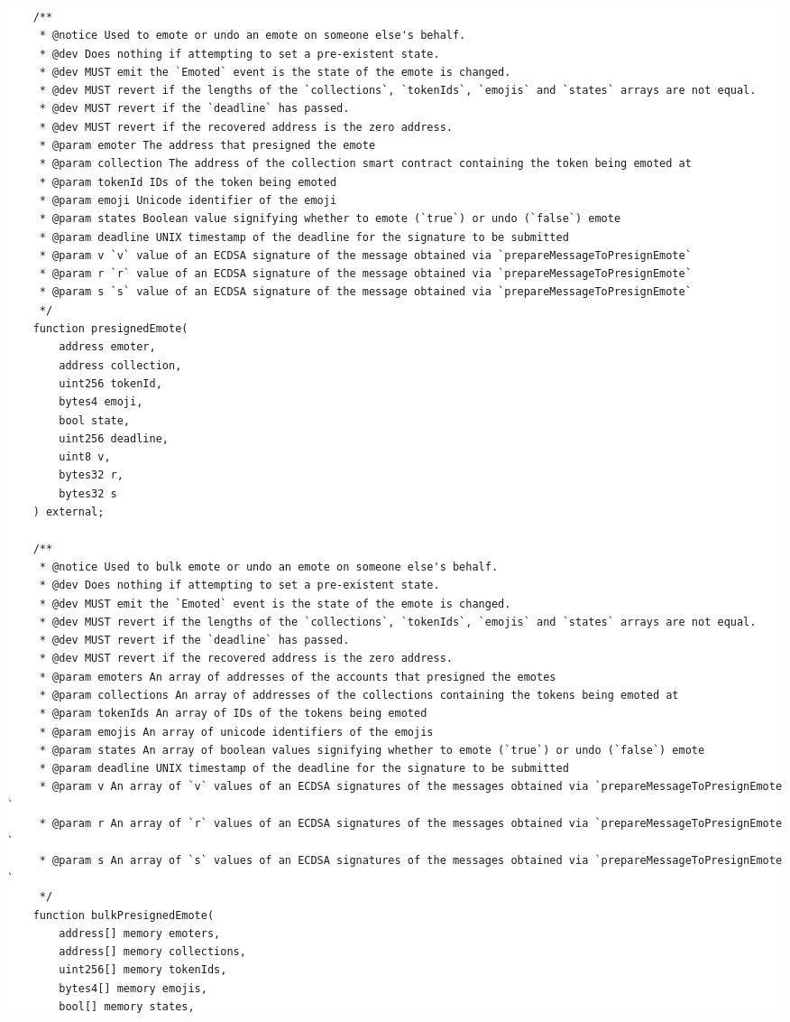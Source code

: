 ```solidity
    /**
     * @notice Used to emote or undo an emote on someone else's behalf.
     * @dev Does nothing if attempting to set a pre-existent state.
     * @dev MUST emit the `Emoted` event is the state of the emote is changed.
     * @dev MUST revert if the lengths of the `collections`, `tokenIds`, `emojis` and `states` arrays are not equal.
     * @dev MUST revert if the `deadline` has passed.
     * @dev MUST revert if the recovered address is the zero address.
     * @param emoter The address that presigned the emote
     * @param collection The address of the collection smart contract containing the token being emoted at
     * @param tokenId IDs of the token being emoted
     * @param emoji Unicode identifier of the emoji
     * @param states Boolean value signifying whether to emote (`true`) or undo (`false`) emote
     * @param deadline UNIX timestamp of the deadline for the signature to be submitted
     * @param v `v` value of an ECDSA signature of the message obtained via `prepareMessageToPresignEmote`
     * @param r `r` value of an ECDSA signature of the message obtained via `prepareMessageToPresignEmote`
     * @param s `s` value of an ECDSA signature of the message obtained via `prepareMessageToPresignEmote`
     */
    function presignedEmote(
        address emoter,
        address collection,
        uint256 tokenId,
        bytes4 emoji,
        bool state,
        uint256 deadline,
        uint8 v,
        bytes32 r,
        bytes32 s
    ) external;

    /**
     * @notice Used to bulk emote or undo an emote on someone else's behalf.
     * @dev Does nothing if attempting to set a pre-existent state.
     * @dev MUST emit the `Emoted` event is the state of the emote is changed.
     * @dev MUST revert if the lengths of the `collections`, `tokenIds`, `emojis` and `states` arrays are not equal.
     * @dev MUST revert if the `deadline` has passed.
     * @dev MUST revert if the recovered address is the zero address.
     * @param emoters An array of addresses of the accounts that presigned the emotes
     * @param collections An array of addresses of the collections containing the tokens being emoted at
     * @param tokenIds An array of IDs of the tokens being emoted
     * @param emojis An array of unicode identifiers of the emojis
     * @param states An array of boolean values signifying whether to emote (`true`) or undo (`false`) emote
     * @param deadline UNIX timestamp of the deadline for the signature to be submitted
     * @param v An array of `v` values of an ECDSA signatures of the messages obtained via `prepareMessageToPresignEmote`
     * @param r An array of `r` values of an ECDSA signatures of the messages obtained via `prepareMessageToPresignEmote`
     * @param s An array of `s` values of an ECDSA signatures of the messages obtained via `prepareMessageToPresignEmote`
     */
    function bulkPresignedEmote(
        address[] memory emoters,
        address[] memory collections,
        uint256[] memory tokenIds,
        bytes4[] memory emojis,
        bool[] memory states,
```